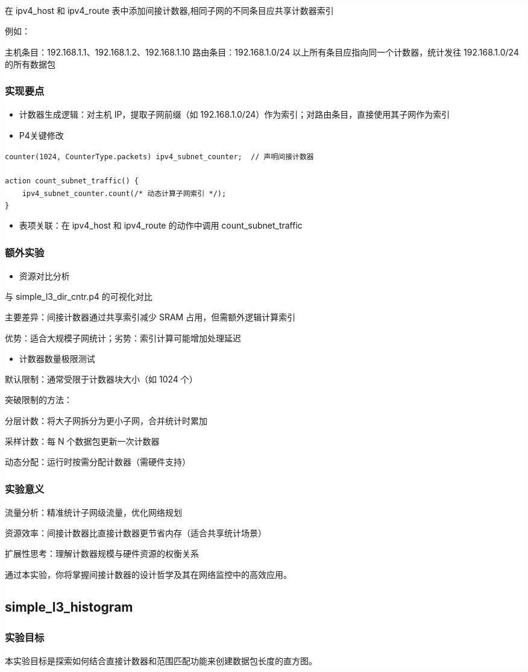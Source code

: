 在 ipv4_host 和 ipv4_route 表中添加间接计数器,相同子网的不同条目应共享计数器索引

例如：

主机条目：192.168.1.1、192.168.1.2、192.168.1.10
路由条目：192.168.1.0/24
以上所有条目应指向同一个计数器，统计发往 192.168.1.0/24 的所有数据包


### 实现要点
- 计数器生成逻辑：对主机 IP，提取子网前缀（如 192.168.1.0/24）作为索引；对路由条目，直接使用其子网作为索引

- P4关键修改
```P4
counter(1024, CounterType.packets) ipv4_subnet_counter;  // 声明间接计数器

action count_subnet_traffic() {
    ipv4_subnet_counter.count(/* 动态计算子网索引 */);  
}
```
- 表项关联：在 ipv4_host 和 ipv4_route 的动作中调用 count_subnet_traffic

### 额外实验

- 资源对比分析

与 simple_l3_dir_cntr.p4 的可视化对比

主要差异：间接计数器通过共享索引减少 SRAM 占用，但需额外逻辑计算索引

优势：适合大规模子网统计；劣势：索引计算可能增加处理延迟

- 计数器数量极限测试

默认限制：通常受限于计数器块大小（如 1024 个）

突破限制的方法：

分层计数：将大子网拆分为更小子网，合并统计时累加

采样计数：每 N 个数据包更新一次计数器

动态分配：运行时按需分配计数器（需硬件支持）

### 实验意义
流量分析：精准统计子网级流量，优化网络规划

资源效率：间接计数器比直接计数器更节省内存（适合共享统计场景）

扩展性思考：理解计数器规模与硬件资源的权衡关系

通过本实验，你将掌握间接计数器的设计哲学及其在网络监控中的高效应用。


## simple_l3_histogram

### 实验目标
本实验目标是探索如何结合直接计数器和范围匹配功能来创建数据包长度的直方图。

